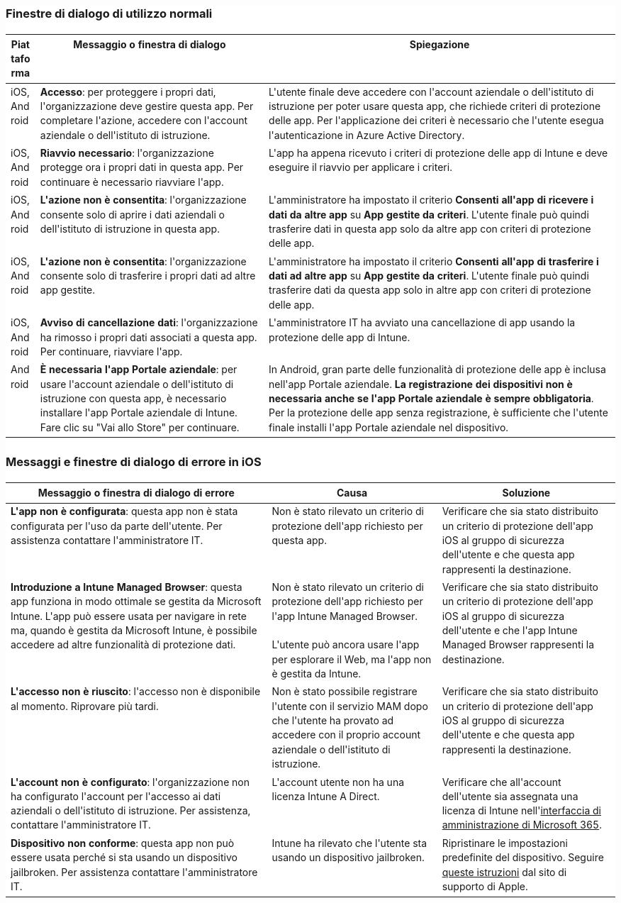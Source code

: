 
### <a name="normal-usage-dialogs"></a>Finestre di dialogo di utilizzo normali

Piattaforma | Messaggio o finestra di dialogo | Spiegazione |
--- | --- | --- |
iOS, Android | **Accesso**: per proteggere i propri dati, l'organizzazione deve gestire questa app. Per completare l'azione, accedere con l'account aziendale o dell'istituto di istruzione. | L'utente finale deve accedere con l'account aziendale o dell'istituto di istruzione per poter usare questa app, che richiede criteri di protezione delle app. Per l'applicazione dei criteri è necessario che l'utente esegua l'autenticazione in Azure Active Directory.
iOS, Android |**Riavvio necessario**: l'organizzazione protegge ora i propri dati in questa app. Per continuare è necessario riavviare l'app. | L'app ha appena ricevuto i criteri di protezione delle app di Intune e deve eseguire il riavvio per applicare i criteri.
iOS, Android |**L'azione non è consentita**: l'organizzazione consente solo di aprire i dati aziendali o dell'istituto di istruzione in questa app. | L'amministratore ha impostato il criterio **Consenti all'app di ricevere i dati da altre app** su **App gestite da criteri**. L'utente finale può quindi trasferire dati in questa app solo da altre app con criteri di protezione delle app.
iOS, Android |**L'azione non è consentita**: l'organizzazione consente solo di trasferire i propri dati ad altre app gestite. | L'amministratore ha impostato il criterio **Consenti all'app di trasferire i dati ad altre app** su **App gestite da criteri**. L'utente finale può quindi trasferire dati da questa app solo in altre app con criteri di protezione delle app.
iOS, Android |**Avviso di cancellazione dati**: l'organizzazione ha rimosso i propri dati associati a questa app. Per continuare, riavviare l'app. | L'amministratore IT ha avviato una cancellazione di app usando la protezione delle app di Intune.
Android | **È necessaria l'app Portale aziendale**: per usare l'account aziendale o dell'istituto di istruzione con questa app, è necessario installare l'app Portale aziendale di Intune. Fare clic su "Vai allo Store" per continuare. | In Android, gran parte delle funzionalità di protezione delle app è inclusa nell'app Portale aziendale. **La registrazione dei dispositivi non è necessaria anche se l'app Portale aziendale è sempre obbligatoria**. Per la protezione delle app senza registrazione, è sufficiente che l'utente finale installi l'app Portale aziendale nel dispositivo.

### <a name="error-messages-and-dialogs-on-ios"></a>Messaggi e finestre di dialogo di errore in iOS

Messaggio o finestra di dialogo di errore | Causa | Soluzione |
-- | --- | --- |
**L'app non è configurata**: questa app non è stata configurata per l'uso da parte dell'utente. Per assistenza contattare l'amministratore IT. | Non è stato rilevato un criterio di protezione dell'app richiesto per questa app. |Verificare che sia stato distribuito un criterio di protezione dell'app iOS al gruppo di sicurezza dell'utente e che questa app rappresenti la destinazione.
**Introduzione a Intune Managed Browser**: questa app funziona in modo ottimale se gestita da Microsoft Intune. L'app può essere usata per navigare in rete ma, quando è gestita da Microsoft Intune, è possibile accedere ad altre funzionalità di protezione dati. | Non è stato rilevato un criterio di protezione dell'app richiesto per l'app Intune Managed Browser. <br><br>L'utente può ancora usare l'app per esplorare il Web, ma l'app non è gestita da Intune. | Verificare che sia stato distribuito un criterio di protezione dell'app iOS al gruppo di sicurezza dell'utente e che l'app Intune Managed Browser rappresenti la destinazione.
**L'accesso non è riuscito**: l'accesso non è disponibile al momento. Riprovare più tardi. | Non è stato possibile registrare l'utente con il servizio MAM dopo che l'utente ha provato ad accedere con il proprio account aziendale o dell'istituto di istruzione. | Verificare che sia stato distribuito un criterio di protezione dell'app iOS al gruppo di sicurezza dell'utente e che questa app rappresenti la destinazione.
**L'account non è configurato**: l'organizzazione non ha configurato l'account per l'accesso ai dati aziendali o dell'istituto di istruzione. Per assistenza, contattare l'amministratore IT. | L'account utente non ha una licenza Intune A Direct. | Verificare che all'account dell'utente sia assegnata una licenza di Intune nell'[interfaccia di amministrazione di Microsoft 365](https://admin.microsoft.com).
**Dispositivo non conforme**: questa app non può essere usata perché si sta usando un dispositivo jailbroken. Per assistenza contattare l'amministratore IT. | Intune ha rilevato che l'utente sta usando un dispositivo jailbroken. | Ripristinare le impostazioni predefinite del dispositivo. Seguire [queste istruzioni](https://support.apple.com/HT201274) dal sito di supporto di Apple.